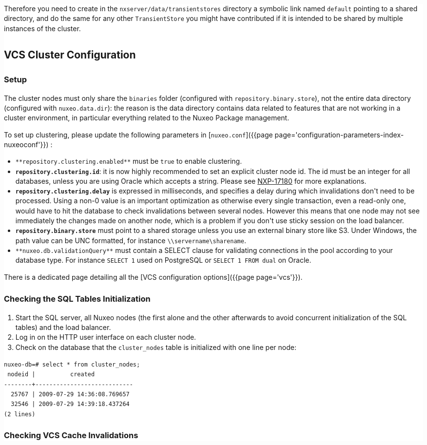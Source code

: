 Therefore you need to create in the `nxserver/data/transientstores` directory&nbsp;a symbolic link named `default` pointing to a shared directory, and do the same for any other `TransientStore` you might have contributed if it is intended to be shared by multiple instances of the cluster.

## VCS Cluster Configuration

### Setup

The cluster nodes must only share the `binaries` folder (configured with `repository.binary.store`), not the entire data directory (configured with `nuxeo.data.dir`): the reason is the data directory contains data related to features that are not working in a cluster environment, in particular everything related to the Nuxeo Package management.

To set up clustering, please update the following parameters in [`nuxeo.conf`]({{page page='configuration-parameters-index-nuxeoconf'}}) :

*   `**repository.clustering.enabled**` must be `true` to enable clustering.
*   **`repository.clustering.id`**: it is now highly recommended to set an explicit cluster node id. The id must be an integer for all databases, unless you are using Oracle which accepts a string. Please see [NXP-17180](https://jira.nuxeo.com/browse/NXP-17180) for more explanations.
*   **`repository.clustering.delay`** is expressed in milliseconds, and specifies a delay during which invalidations don't need to be processed. Using a non-0 value is an important optimization as otherwise every single transaction, even a read-only one, would have to hit the database to check invalidations between several nodes. However this means that one node may not see immediately the changes made on another node, which is a problem if you don't use sticky session on the load balancer.
*   **`repository.binary.store`** must point to a shared storage unless you use an external binary store like S3\. Under Windows, the path value can be UNC formatted, for instance `\\servername\sharename`.
*   `**nuxeo.db.validationQuery**` must contain a SELECT clause for validating connections in the pool according to your database type. For instance `SELECT 1` used on PostgreSQL or `SELECT 1 FROM dual` on Oracle.

There is a dedicated page detailing all the [VCS configuration options]({{page page='vcs'}}).

### Checking the SQL Tables Initialization

1.  Start the SQL server, all Nuxeo nodes (the first alone and the other afterwards to avoid concurrent initialization of the SQL tables) and the load balancer.
2.  Log in on the HTTP user interface on each cluster node.
3.  Check on the database that the `cluster_nodes` table is initialized with one line per node:

```
nuxeo-db=# select * from cluster_nodes;
 nodeid |          created
--------+----------------------------
  25767 | 2009-07-29 14:36:08.769657
  32546 | 2009-07-29 14:39:18.437264
(2 lines)

```

### Checking VCS Cache Invalidations

